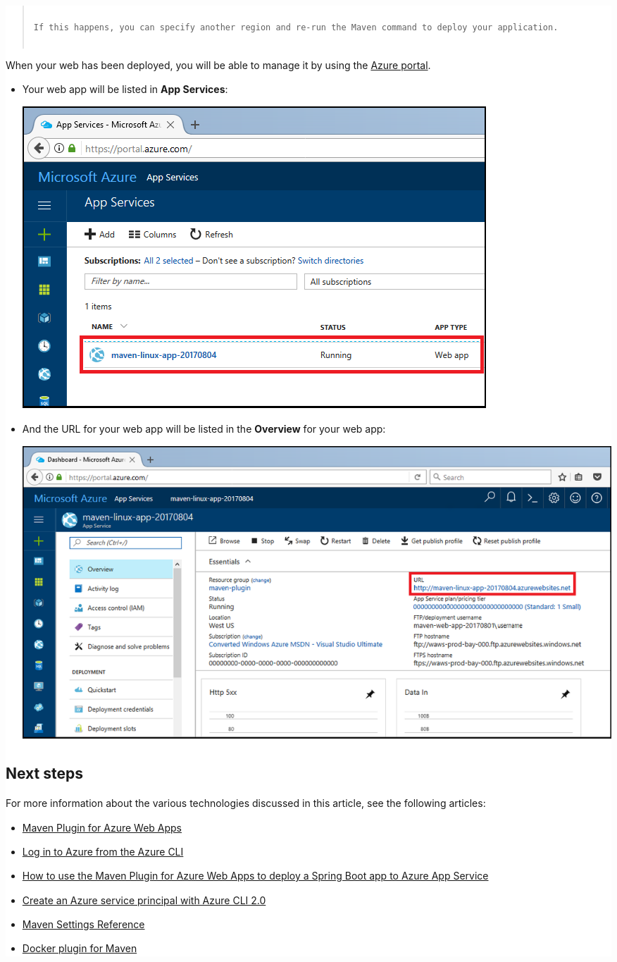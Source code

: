 > ```
>
> If this happens, you can specify another region and re-run the Maven command to deploy your application.
>
>

When your web has been deployed, you will be able to manage it by using the [Azure portal].

* Your web app will be listed in **App Services**:

   ![Web app listed in Azure portal App Services][AP01]

* And the URL for your web app will be listed in the **Overview** for your web app:

   ![Determining the URL for your web app][AP02]



## Next steps

For more information about the various technologies discussed in this article, see the following articles:

* [Maven Plugin for Azure Web Apps]

* [Log in to Azure from the Azure CLI](/azure/xplat-cli-connect)

* [How to use the Maven Plugin for Azure Web Apps to deploy a Spring Boot app to Azure App Service ](deploy-spring-boot-java-app-with-maven-plugin.md)

* [Create an Azure service principal with Azure CLI 2.0](/cli/azure/create-an-azure-service-principal-azure-cli)

* [Maven Settings Reference](https://maven.apache.org/settings.html)

* [Docker plugin for Maven]



[Azure Command-Line Interface (CLI)]: /cli/azure/overview
[Azure Java Developer Center]: https://azure.microsoft.com/develop/java/
[Azure portal]: https://portal.azure.com/
[Docker]: https://www.docker.com/
[Docker plugin for Maven]: https://github.com/spotify/docker-maven-plugin
[free Azure account]: https://azure.microsoft.com/pricing/free-trial/
[Git]: https://github.com/
[Java Developer Kit (JDK)]: http://www.oracle.com/technetwork/java/javase/downloads/
[Java Tools for Visual Studio Team Services]: https://java.visualstudio.com/
[Maven]: http://maven.apache.org/
[MSDN subscriber benefits]: https://azure.microsoft.com/pricing/member-offers/msdn-benefits-details/
[Spring Boot]: http://projects.spring.io/spring-boot/
[Spring Boot on Docker Getting Started]: https://github.com/spring-guides/gs-spring-boot-docker
[Spring Framework]: https://spring.io/
[Maven Plugin for Azure Web Apps]: https://github.com/Microsoft/azure-maven-plugins/tree/master/azure-webapp-maven-plugin



[AP01]: ./media/deploy-containerized-spring-boot-java-app-with-maven-plugin/AP01.png
[AP02]: ./media/deploy-containerized-spring-boot-java-app-with-maven-plugin/AP02.png
